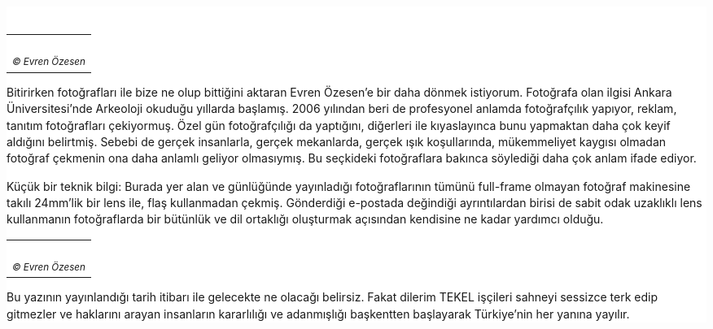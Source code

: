 <br class="blank" />

<table border="0" width="100%">
  <tr>
    <td align="center">
      <img src="{{ site.baseurl }}/images/konuk-fotografci-emre-ozesen-tekel-iscileri-ve-direnis-11.jpg" alt="" /><br /> <small><em>© Evren Özesen</em></small>
    </td>
  </tr>
</table>

Bitirirken fotoğrafları ile bize ne olup bittiğini aktaran Evren Özesen&#8217;e bir daha dönmek istiyorum. Fotoğrafa olan ilgisi Ankara Üniversitesi&#8217;nde Arkeoloji okuduğu yıllarda başlamış. 2006 yılından beri de profesyonel anlamda fotoğrafçılık yapıyor, reklam, tanıtım fotoğrafları çekiyormuş. Özel gün fotoğrafçılığı da yaptığını, diğerleri ile kıyaslayınca bunu yapmaktan daha çok keyif aldığını belirtmiş. Sebebi de gerçek insanlarla, gerçek mekanlarda, gerçek ışık koşullarında, mükemmeliyet kaygısı olmadan fotoğraf çekmenin ona daha anlamlı geliyor olmasıymış. Bu seçkideki fotoğraflara bakınca söylediği daha çok anlam ifade ediyor.

Küçük bir teknik bilgi: Burada yer alan ve günlüğünde yayınladığı fotoğraflarının tümünü full-frame olmayan fotoğraf makinesine takılı 24mm&#8217;lik bir lens ile, flaş kullanmadan çekmiş. Gönderdiği e-postada değindiği ayrıntılardan birisi de sabit odak uzaklıklı lens kullanmanın fotoğraflarda bir bütünlük ve dil ortaklığı oluşturmak açısından kendisine ne kadar yardımcı olduğu.

<table border="0" width="100%">
  <tr>
    <td align="center">
      <img src="{{ site.baseurl }}/images/konuk-fotografci-emre-ozesen-tekel-iscileri-ve-direnis-12.jpg" alt="" /><br /> <small><em>© Evren Özesen</em></small>
    </td>
  </tr>
</table>

Bu yazının yayınlandığı tarih itibarı ile gelecekte ne olacağı belirsiz. Fakat dilerim TEKEL işçileri sahneyi sessizce terk edip gitmezler ve haklarını arayan insanların kararlılığı ve adanmışlığı başkentten başlayarak Türkiye&#8217;nin her yanına yayılır.

